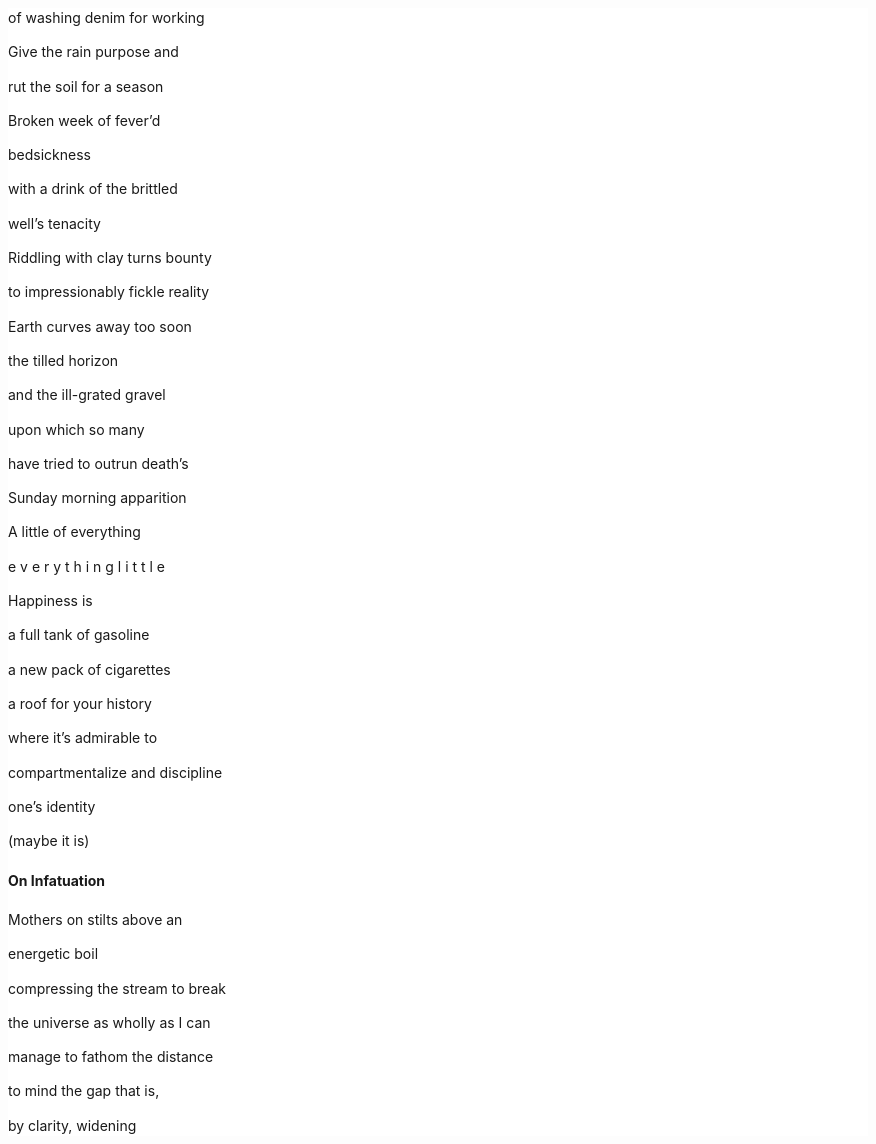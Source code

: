 of washing denim for working

Give the rain purpose and

rut the soil for a season

Broken week of fever’d

bedsickness

with a drink of the brittled

well’s tenacity

Riddling with clay turns bounty

to impressionably fickle reality

Earth curves away too soon

the tilled horizon

and the ill-grated gravel

upon which so many

have tried to outrun death’s

Sunday morning apparition

A little of everything

e v e r y  t h i n g  l i t t l e

Happiness is

a full tank of gasoline

a new pack of cigarettes

a roof for your history

where it’s admirable to

compartmentalize and discipline

one’s identity

(maybe it is)

#### On Infatuation

Mothers on stilts above an

energetic boil

compressing the stream to break

the universe as wholly as I can

manage to fathom the distance

to mind the gap that is,

by clarity, widening
